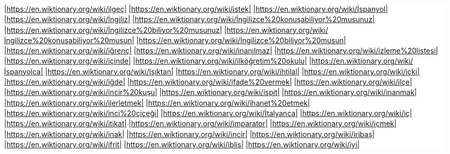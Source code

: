 |https://en.wiktionary.org/wiki/ilgeç|
|https://en.wiktionary.org/wiki/istek|
|https://en.wiktionary.org/wiki/İspanyol|
|https://en.wiktionary.org/wiki/İngiliz|
|https://en.wiktionary.org/wiki/İngilizce%20konuşabiliyor%20musunuz|
|https://en.wiktionary.org/wiki/İngilizce%20biliyor%20musunuz|
|https://en.wiktionary.org/wiki/İngilizce%20konuşabiliyor%20musun|
|https://en.wiktionary.org/wiki/İngilizce%20biliyor%20musun|
|https://en.wiktionary.org/wiki/iğrenç|
|https://en.wiktionary.org/wiki/inanılmaz|
|https://en.wiktionary.org/wiki/izleme%20listesi|
|https://en.wiktionary.org/wiki/içinde|
|https://en.wiktionary.org/wiki/ilköğretim%20okulu|
|https://en.wiktionary.org/wiki/İspanyolca|
|https://en.wiktionary.org/wiki/Işıktan|
|https://en.wiktionary.org/wiki/ihtilal|
|https://en.wiktionary.org/wiki/içki|
|https://en.wiktionary.org/wiki/iğde|
|https://en.wiktionary.org/wiki/ifade%20vermek|
|https://en.wiktionary.org/wiki/ilçe|
|https://en.wiktionary.org/wiki/incir%20kuşu|
|https://en.wiktionary.org/wiki/ispit|
|https://en.wiktionary.org/wiki/inanmak|
|https://en.wiktionary.org/wiki/ilerletmek|
|https://en.wiktionary.org/wiki/ihanet%20etmek|
|https://en.wiktionary.org/wiki/inci%20çiçeği|
|https://en.wiktionary.org/wiki/İtalyanca|
|https://en.wiktionary.org/wiki/iç|
|https://en.wiktionary.org/wiki/itikat|
|https://en.wiktionary.org/wiki/imparator|
|https://en.wiktionary.org/wiki/içmek|
|https://en.wiktionary.org/wiki/inak|
|https://en.wiktionary.org/wiki/incir|
|https://en.wiktionary.org/wiki/iribaş|
|https://en.wiktionary.org/wiki/ifrit|
|https://en.wiktionary.org/wiki/iblis|
|https://en.wiktionary.org/wiki/iyi|